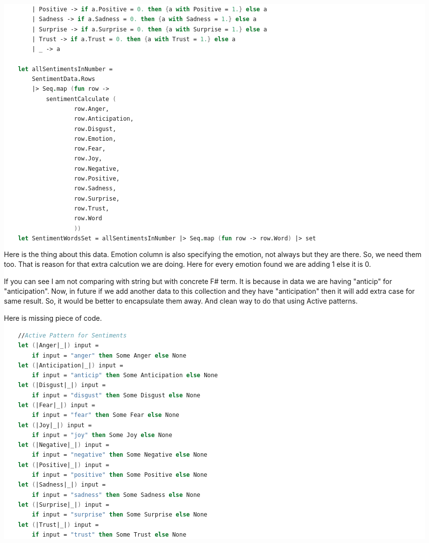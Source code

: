 ```fsharp
        | Positive -> if a.Positive = 0. then {a with Positive = 1.} else a
        | Sadness -> if a.Sadness = 0. then {a with Sadness = 1.} else a
        | Surprise -> if a.Surprise = 0. then {a with Surprise = 1.} else a
        | Trust -> if a.Trust = 0. then {a with Trust = 1.} else a
        | _ -> a

    let allSentimentsInNumber =
        SentimentData.Rows
        |> Seq.map (fun row ->
            sentimentCalculate (
                    row.Anger,
                    row.Anticipation,
                    row.Disgust,
                    row.Emotion,
                    row.Fear,
                    row.Joy,
                    row.Negative,
                    row.Positive,
                    row.Sadness,
                    row.Surprise,
                    row.Trust,
                    row.Word
                    ))
    let SentimentWordsSet = allSentimentsInNumber |> Seq.map (fun row -> row.Word) |> set

```

Here is the thing about this data. Emotion column is also specifying the emotion, not always but they are there. So, we need them too. That is reason for that extra calcution we are doing. Here for every emotion found we are adding 1 else it is 0.

If you can see I am not comparing with string but with concrete F# term. It is because in data we are having "anticip" for "anticipation". Now, in future if we add another data to this collection and they have "anticipation" then it will add extra case for same result. So, it would be better to encapsulate them away. And clean way to do that using Active patterns.

Here is missing piece of code.

```fsharp
    //Active Pattern for Sentiments
    let (|Anger|_|) input =
        if input = "anger" then Some Anger else None
    let (|Anticipation|_|) input =
        if input = "anticip" then Some Anticipation else None
    let (|Disgust|_|) input =
        if input = "disgust" then Some Disgust else None
    let (|Fear|_|) input =
        if input = "fear" then Some Fear else None
    let (|Joy|_|) input =
        if input = "joy" then Some Joy else None
    let (|Negative|_|) input =
        if input = "negative" then Some Negative else None
    let (|Positive|_|) input =
        if input = "positive" then Some Positive else None
    let (|Sadness|_|) input =
        if input = "sadness" then Some Sadness else None
    let (|Surprise|_|) input =
        if input = "surprise" then Some Surprise else None
    let (|Trust|_|) input =
        if input = "trust" then Some Trust else None

```
